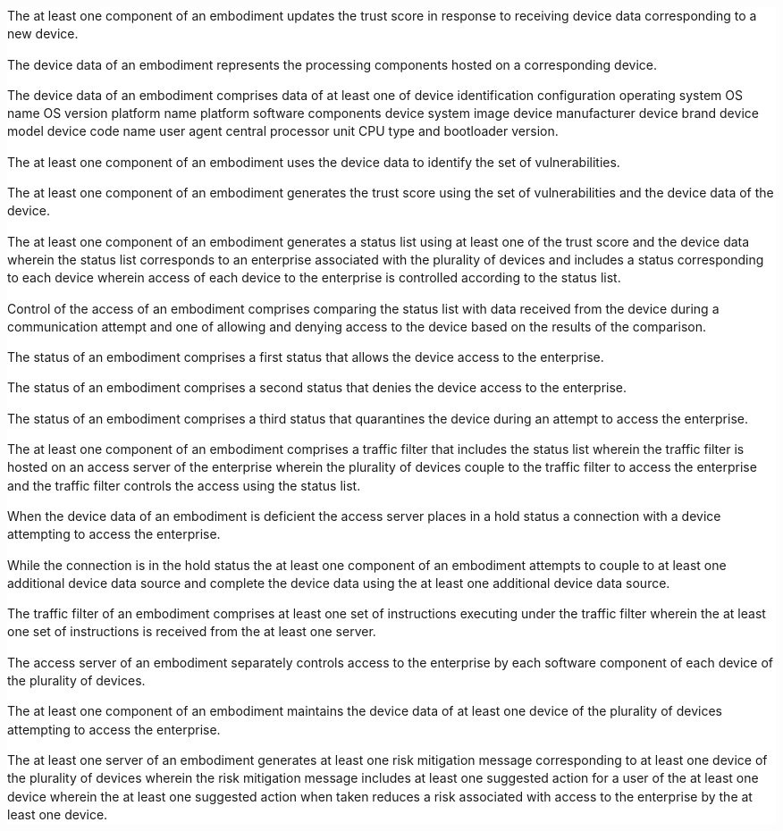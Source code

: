 The at least one component of an embodiment updates the trust score in response to receiving device data corresponding to a new device.

The device data of an embodiment represents the processing components hosted on a corresponding device.

The device data of an embodiment comprises data of at least one of device identification configuration operating system OS name OS version platform name platform software components device system image device manufacturer device brand device model device code name user agent central processor unit CPU type and bootloader version.

The at least one component of an embodiment uses the device data to identify the set of vulnerabilities.

The at least one component of an embodiment generates the trust score using the set of vulnerabilities and the device data of the device.

The at least one component of an embodiment generates a status list using at least one of the trust score and the device data wherein the status list corresponds to an enterprise associated with the plurality of devices and includes a status corresponding to each device wherein access of each device to the enterprise is controlled according to the status list.

Control of the access of an embodiment comprises comparing the status list with data received from the device during a communication attempt and one of allowing and denying access to the device based on the results of the comparison.

The status of an embodiment comprises a first status that allows the device access to the enterprise.

The status of an embodiment comprises a second status that denies the device access to the enterprise.

The status of an embodiment comprises a third status that quarantines the device during an attempt to access the enterprise.

The at least one component of an embodiment comprises a traffic filter that includes the status list wherein the traffic filter is hosted on an access server of the enterprise wherein the plurality of devices couple to the traffic filter to access the enterprise and the traffic filter controls the access using the status list.

When the device data of an embodiment is deficient the access server places in a hold status a connection with a device attempting to access the enterprise.

While the connection is in the hold status the at least one component of an embodiment attempts to couple to at least one additional device data source and complete the device data using the at least one additional device data source.

The traffic filter of an embodiment comprises at least one set of instructions executing under the traffic filter wherein the at least one set of instructions is received from the at least one server.

The access server of an embodiment separately controls access to the enterprise by each software component of each device of the plurality of devices.

The at least one component of an embodiment maintains the device data of at least one device of the plurality of devices attempting to access the enterprise.

The at least one server of an embodiment generates at least one risk mitigation message corresponding to at least one device of the plurality of devices wherein the risk mitigation message includes at least one suggested action for a user of the at least one device wherein the at least one suggested action when taken reduces a risk associated with access to the enterprise by the at least one device.

